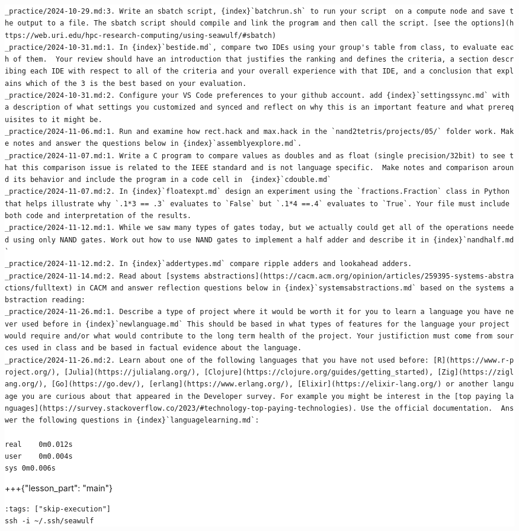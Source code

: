 ```{code-block} console
_practice/2024-10-29.md:3. Write an sbatch script, {index}`batchrun.sh` to run your script  on a compute node and save the output to a file. The sbatch script should compile and link the program and then call the script. [see the options](https://web.uri.edu/hpc-research-computing/using-seawulf/#sbatch)
_practice/2024-10-31.md:1. In {index}`bestide.md`, compare two IDEs using your group's table from class, to evaluate each of them.  Your review should have an introduction that justifies the ranking and defines the criteria, a section describing each IDE with respect to all of the criteria and your overall experience with that IDE, and a conclusion that explains which of the 3 is the best based on your evaluation. 
_practice/2024-10-31.md:2. Configure your VS Code preferences to your github account. add {index}`settingssync.md` with a description of what settings you customized and synced and reflect on why this is an important feature and what prerequisites to it might be.
_practice/2024-11-06.md:1. Run and examine how rect.hack and max.hack in the `nand2tetris/projects/05/` folder work. Make notes and answer the questions below in {index}`assemblyexplore.md`.
_practice/2024-11-07.md:1. Write a C program to compare values as doubles and as float (single precision/32bit) to see that this comparison issue is related to the IEEE standard and is not language specific.  Make notes and comparison around its behavior and include the program in a code cell in  {index}`cdouble.md`
_practice/2024-11-07.md:2. In {index}`floatexpt.md` design an experiment using the `fractions.Fraction` class in Python that helps illustrate why `.1*3 == .3` evaluates to `False` but `.1*4 ==.4` evaluates to `True`. Your file must include both code and interpretation of the results.
_practice/2024-11-12.md:1. While we saw many types of gates today, but we actually could get all of the operations needed using only NAND gates. Work out how to use NAND gates to implement a half adder and describe it in {index}`nandhalf.md`
_practice/2024-11-12.md:2. In {index}`addertypes.md` compare ripple adders and lookahead adders.
_practice/2024-11-14.md:2. Read about [systems abstractions](https://cacm.acm.org/opinion/articles/259395-systems-abstractions/fulltext) in CACM and answer reflection questions below in {index}`systemsabstractions.md` based on the systems abstraction reading:
_practice/2024-11-26.md:1. Describe a type of project where it would be worth it for you to learn a language you have never used before in {index}`newlanguage.md` This should be based in what types of features for the language your project would require and/or what would contribute to the long term health of the project. Your justifiction must come from sources used in class and be based in factual evidence about the language. 
_practice/2024-11-26.md:2. Learn about one of the following languages that you have not used before: [R](https://www.r-project.org/), [Julia](https://julialang.org/), [Clojure](https://clojure.org/guides/getting_started), [Zig](https://ziglang.org/), [Go](https://go.dev/), [erlang](https://www.erlang.org/), [Elixir](https://elixir-lang.org/) or another language you are curious about that appeared in the Developer survey. For example you might be interest in the [top paying languages](https://survey.stackoverflow.co/2023/#technology-top-paying-technologies). Use the official documentation.  Answer the following questions in {index}`languagelearning.md`:

real	0m0.012s
user	0m0.004s
sys	0m0.006s
```

+++{"lesson_part": "main"}

```{code-cell} bash
:tags: ["skip-execution"]
ssh -i ~/.ssh/seawulf
```
